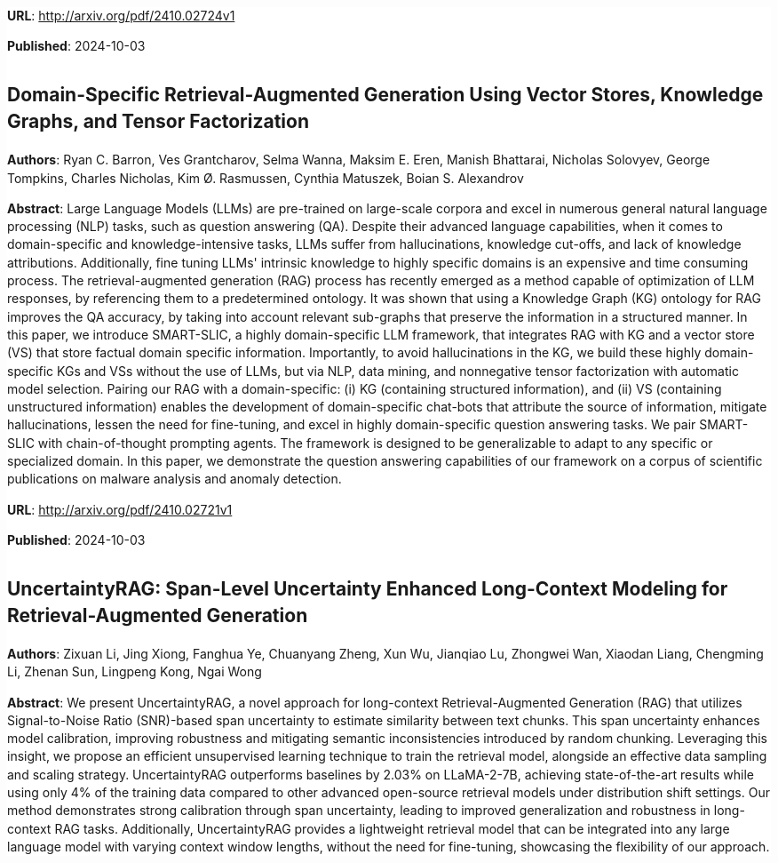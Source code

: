 **URL**: http://arxiv.org/pdf/2410.02724v1

**Published**: 2024-10-03

## Domain-Specific Retrieval-Augmented Generation Using Vector Stores, Knowledge Graphs, and Tensor Factorization

**Authors**: Ryan C. Barron, Ves Grantcharov, Selma Wanna, Maksim E. Eren, Manish Bhattarai, Nicholas Solovyev, George Tompkins, Charles Nicholas, Kim Ø. Rasmussen, Cynthia Matuszek, Boian S. Alexandrov

**Abstract**: Large Language Models (LLMs) are pre-trained on large-scale corpora and excel
in numerous general natural language processing (NLP) tasks, such as question
answering (QA). Despite their advanced language capabilities, when it comes to
domain-specific and knowledge-intensive tasks, LLMs suffer from hallucinations,
knowledge cut-offs, and lack of knowledge attributions. Additionally, fine
tuning LLMs' intrinsic knowledge to highly specific domains is an expensive and
time consuming process. The retrieval-augmented generation (RAG) process has
recently emerged as a method capable of optimization of LLM responses, by
referencing them to a predetermined ontology. It was shown that using a
Knowledge Graph (KG) ontology for RAG improves the QA accuracy, by taking into
account relevant sub-graphs that preserve the information in a structured
manner. In this paper, we introduce SMART-SLIC, a highly domain-specific LLM
framework, that integrates RAG with KG and a vector store (VS) that store
factual domain specific information. Importantly, to avoid hallucinations in
the KG, we build these highly domain-specific KGs and VSs without the use of
LLMs, but via NLP, data mining, and nonnegative tensor factorization with
automatic model selection. Pairing our RAG with a domain-specific: (i) KG
(containing structured information), and (ii) VS (containing unstructured
information) enables the development of domain-specific chat-bots that
attribute the source of information, mitigate hallucinations, lessen the need
for fine-tuning, and excel in highly domain-specific question answering tasks.
We pair SMART-SLIC with chain-of-thought prompting agents. The framework is
designed to be generalizable to adapt to any specific or specialized domain. In
this paper, we demonstrate the question answering capabilities of our framework
on a corpus of scientific publications on malware analysis and anomaly
detection.

**URL**: http://arxiv.org/pdf/2410.02721v1

**Published**: 2024-10-03

## UncertaintyRAG: Span-Level Uncertainty Enhanced Long-Context Modeling for Retrieval-Augmented Generation

**Authors**: Zixuan Li, Jing Xiong, Fanghua Ye, Chuanyang Zheng, Xun Wu, Jianqiao Lu, Zhongwei Wan, Xiaodan Liang, Chengming Li, Zhenan Sun, Lingpeng Kong, Ngai Wong

**Abstract**: We present UncertaintyRAG, a novel approach for long-context
Retrieval-Augmented Generation (RAG) that utilizes Signal-to-Noise Ratio
(SNR)-based span uncertainty to estimate similarity between text chunks. This
span uncertainty enhances model calibration, improving robustness and
mitigating semantic inconsistencies introduced by random chunking. Leveraging
this insight, we propose an efficient unsupervised learning technique to train
the retrieval model, alongside an effective data sampling and scaling strategy.
UncertaintyRAG outperforms baselines by 2.03% on LLaMA-2-7B, achieving
state-of-the-art results while using only 4% of the training data compared to
other advanced open-source retrieval models under distribution shift settings.
Our method demonstrates strong calibration through span uncertainty, leading to
improved generalization and robustness in long-context RAG tasks. Additionally,
UncertaintyRAG provides a lightweight retrieval model that can be integrated
into any large language model with varying context window lengths, without the
need for fine-tuning, showcasing the flexibility of our approach.
